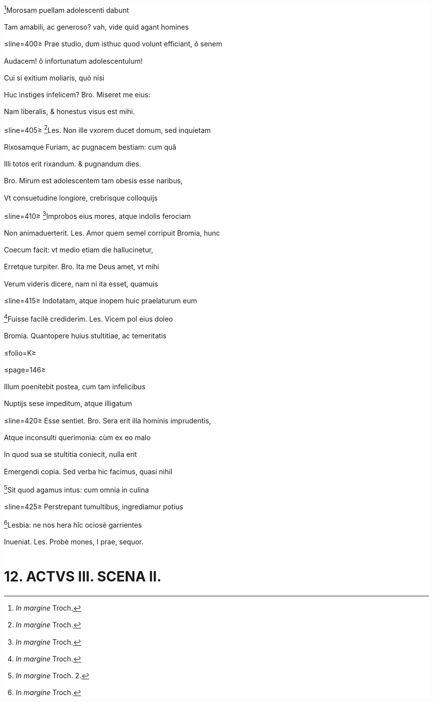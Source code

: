 [^55]Morosam puellam adolescenti dabunt

Tam amabili, ac generoso? vah, vide quid agant homines

≤line=400≥ Prae studio, dum isthuc quod volunt efficiant, ô senem

Audacem! ô infortunatum adolescentulum!

Cui si exitium moliaris, quò nisi

Huc instiges infelicem? Bro. Miseret me eius:

Nam liberalis, & honestus visus est mihi.

≤line=405≥ [^56]Les. Non ille vxorem ducet domum, sed inquietam

Rixosamque Furiam, ac pugnacem bestiam: cum quâ

Illi totos erit rixandum. & pugnandum dies.

Bro. Mirum est adolescentem tam obesis esse naribus,

Vt consuetudine longiore, crebrisque colloquijs

≤line=410≥ [^57]Improbos eius mores, atque indolis ferociam

Non animaduerterit. Les. Amor quem semel corripuit Bromia, hunc

Coecum facit: vt medio etiam die hallucinetur,

Erretque turpiter. Bro. Ita me Deus amet, vt mihi

Verum videris dicere, nam ni ita esset, quamuis

≤line=415≥ Indotatam, atque inopem huic praelaturum eum

[^58]Fuisse facilè crediderim. Les. Vicem pol eius doleo

Bromia. Quantopere huius stultitiae, ac temeritatis

≤folio=K≥

≤page=146≥

Illum poenitebit postea, cum tam infelicibus

Nuptijs sese impeditum, atque illigatum

≤line=420≥ Esse sentiet. Bro. Sera erit illa hominis imprudentis,

Atque inconsulti querimonia: cùm ex eo malo

In quod sua se stultitia coniecit, nulla erit

Emergendi copia. Sed verba hic facimus, quasi nihil

[^59]Sit quod agamus intus: cum omnia in culina

≤line=425≥ Perstrepant tumultibus, ingrediamur potius

[^60]Lesbia: ne nos hera hîc ociosè garrientes

Inueniat. Les. Probè mones, I prae, sequor.

# 12. ACTVS III. SCENA II.


[^1]: *In margine* Troch.
[^2]: *In margine* Troch.
[^3]: *In margine* Troch.
[^4]: *In margine* Troch.
[^5]: *In margine* Troch.
[^6]: *In margine* Troch. 2.
[^7]: *In margine* Troch.
[^8]: *In margine* Troch. 2.
[^9]: *In margine* Troch. 3.
[^10]: *In margine* Troch.
[^11]: *In margine* Troch.
[^12]: *In margine* Troch. 2.
[^13]: *In margine* Troch.
[^14]: *In margine* Troch.
[^15]: *In margine* Troch.
[^16]: *In margine* Troch.
[^17]: *In margine* Troch.
[^18]: *In margine* Troch. 4.
[^19]: *In margine* Troch.
[^20]: *In margine* Troch.
[^21]: *In margine* Troch.
[^22]: *In margine* Iamb.
[^23]: *In margine* Iamb. 2.
[^24]: *In margine* Iamb. 2.
[^25]: *In margine* Iamb. 2.
[^26]: *In margine* Iamb.
[^27]: *In margine* Iamb.
[^28]: *In margine* Iamb. 2.
[^29]: *In margine* Iamb.
[^30]: *In margine* Iamb.
[^31]: *In margine* Iamb. 2.
[^32]: *In margine* Iamb.
[^33]: *In margine* Iamb.
[^34]: *In margine* Iamb.
[^35]: *In margine* Iamb.
[^36]: *In margine* Iamb. 2.
[^37]: *In margine* Iamb. 2.
[^38]: *In margine* Iamb. 2.
[^39]: *In margine* Iamb. 2.
[^40]: *In margine* Iamb.
[^41]: *In margine* Iamb.
[^42]: *In margine* Iamb.
[^43]: *In margine* Iamb.
[^44]: *In margine* Iamb.
[^45]: *In margine* Iamb. 2.
[^46]: *In margine* Iamb. 4.
[^47]: *In margine* Iamb. 2.
[^48]: *In margine* Iamb. 6.
[^49]: *In margine* Iamb.
[^50]: *In margine* Iamb. 3.
[^51]: *In margine* Iamb.
[^52]: *In margine* Iamb.
[^53]: *In margine* Iamb.
[^54]: *In margine* Iamb.
[^55]: *In margine* Troch.
[^56]: *In margine* Troch.
[^57]: *In margine* Troch.
[^58]: *In margine* Troch.
[^59]: *In margine* Troch. 2.
[^60]: *In margine* Troch.
[^61]: *In margine* Troch.
[^62]: *In margine* Troch.
[^63]: *In margine* Troch. 3.
[^64]: *In margine* Troch.
[^65]: *In margine* Troch.
[^66]: *In margine* Troch.
[^67]: *In margine* Troch.
[^68]: *In margine* Iamb.
[^69]: *In margine* Troch.
[^70]: *In margine* Troch.
[^71]: *In margine* Troch.
[^72]: *In margine* Troch.
[^73]: *In margine* Troch. 3.
[^74]: *In margine* Troch.
[^75]: *In margine* Troch. 2.
[^76]: *In margine* Troch.
[^77]: *In margine* Troch.
[^78]: *In margine* Troch.
[^79]: *In margine* Troch.
[^80]: *In margine* Troch.
[^81]: *In margine* Troch.
[^82]: *In margine* Troch.
[^83]: *In margine* Troch.
[^84]: *In margine* Troch. 2.
[^85]: *In margine* Troch. 2.
[^86]: *In margine* Troch. 2.
[^87]: *In margine* Troch.
[^88]: *In margine* Troch.
[^89]: *In margine* Troch.
[^90]: *In margine* Troch.
[^91]: *In margine* Troch.
[^92]: *In margine* Troch.
[^93]: *In margine* Troch.
[^94]: *In margine* Troch. 2.
[^95]: *In margine* Troch. 2.
[^96]: *In margine* Troch. 4.
[^97]: *In margine* Troch. 2.
[^98]: *In margine* Troch.
[^99]: *In margine* Troch.
[^100]: *In margine* Troch.
[^101]: *In margine* Troch.
[^102]: *In margine* Troch.
[^103]: *In margine* Troch. 2.
[^104]: *In margine* Troch. 3.
[^105]: *In margine* Troch.
[^106]: *In margine* Troch. 2.
[^107]: *In margine* Troch.
[^108]: *In margine* Troch.